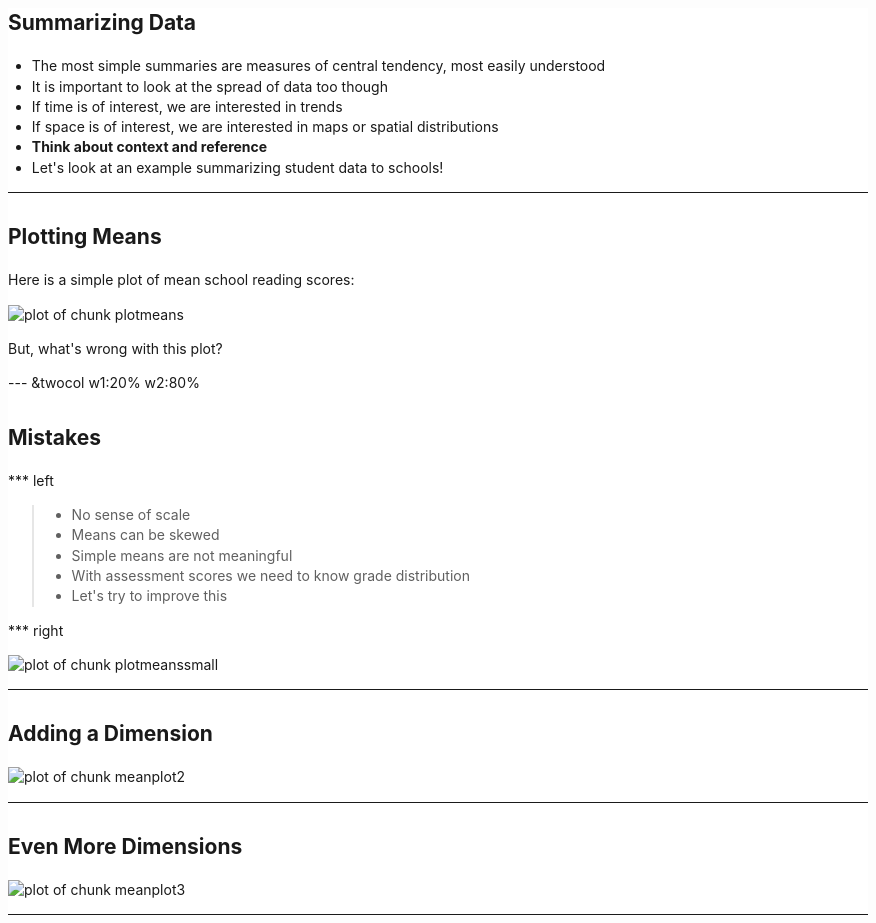 ## Summarizing Data

- The most simple summaries are measures of central tendency, most easily understood
- It is important to look at the spread of data too though
- If time is of interest, we are interested in trends
- If space is of interest, we are interested in maps or spatial distributions
- **Think about context and reference**
- Let's look at an example summarizing student data to schools!

---

## Plotting Means

Here is a simple plot of mean school reading scores:

<img src="figure/plotmeans.svg" title="plot of chunk plotmeans" alt="plot of chunk plotmeans" width="750px" height="500px" />


But, what's wrong with this plot?

--- &twocol w1:20% w2:80%

## Mistakes

*** left

>- No sense of scale
>- Means can be skewed
>- Simple means are not meaningful
>- With assessment scores we need to know grade distribution
>- Let's try to improve this

*** right

<img src="figure/plotmeanssmall.svg" title="plot of chunk plotmeanssmall" alt="plot of chunk plotmeanssmall" width="400px" height="325px" />


---

## Adding a Dimension

<img src="figure/meanplot2.svg" title="plot of chunk meanplot2" alt="plot of chunk meanplot2" width="750px" height="550px" />


--- 

## Even More Dimensions

<img src="figure/meanplot3.svg" title="plot of chunk meanplot3" alt="plot of chunk meanplot3" width="750px" height="550px" />


---
